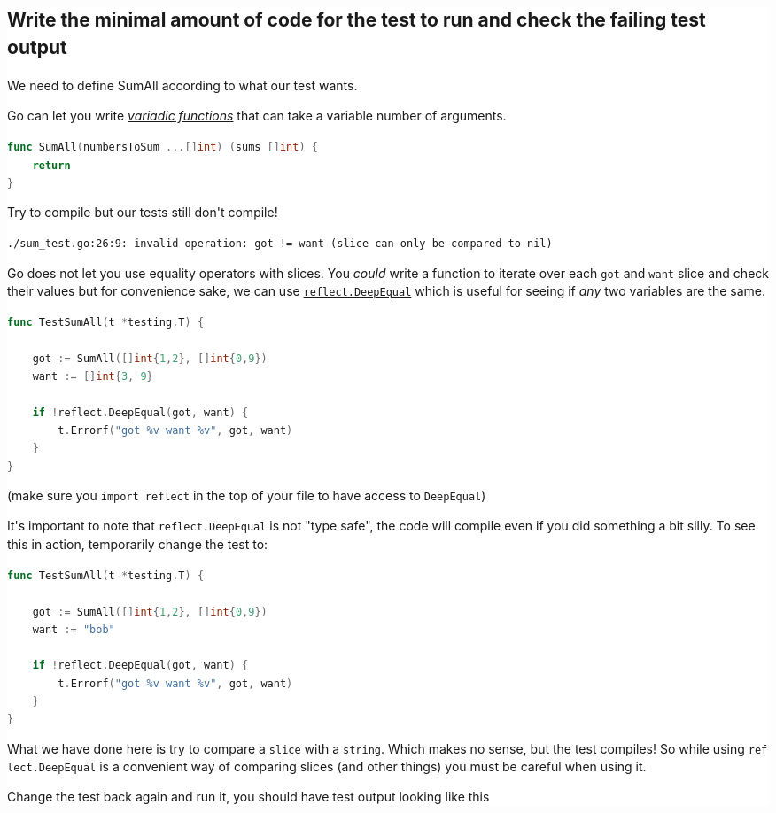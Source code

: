 ## Write the minimal amount of code for the test to run and check the failing test output

We need to define SumAll according to what our test wants.

Go can let you write [_variadic functions_](https://gobyexample.com/variadic-functions) that can take a variable number of arguments.

```go
func SumAll(numbersToSum ...[]int) (sums []int) {
    return
}
```

Try to compile but our tests still don't compile!

`./sum_test.go:26:9: invalid operation: got != want (slice can only be compared to nil)`

Go does not let you use equality operators with slices. You _could_ write a function to iterate over each `got` and `want` slice and check their values but for convenience sake, we can use [`reflect.DeepEqual`](https://golang.org/pkg/reflect/#DeepEqual) which is useful for seeing if _any_ two variables are the same.

```go
func TestSumAll(t *testing.T) {

    got := SumAll([]int{1,2}, []int{0,9})
    want := []int{3, 9}

    if !reflect.DeepEqual(got, want) {
        t.Errorf("got %v want %v", got, want)
    }
}
```

\(make sure you `import reflect` in the top of your file to have access to `DeepEqual`\)

It's important to note that `reflect.DeepEqual` is not "type safe", the code will compile even if you did something a bit silly. To see this in action, temporarily change the test to:

```go
func TestSumAll(t *testing.T) {

    got := SumAll([]int{1,2}, []int{0,9})
    want := "bob"

    if !reflect.DeepEqual(got, want) {
        t.Errorf("got %v want %v", got, want)
    }
}
```

What we have done here is try to compare a `slice` with a `string`. Which makes no sense, but the test compiles! So while using `reflect.DeepEqual` is a convenient way of comparing slices \(and other things\) you must be careful when using it.

Change the test back again and run it, you should have test output looking like this
